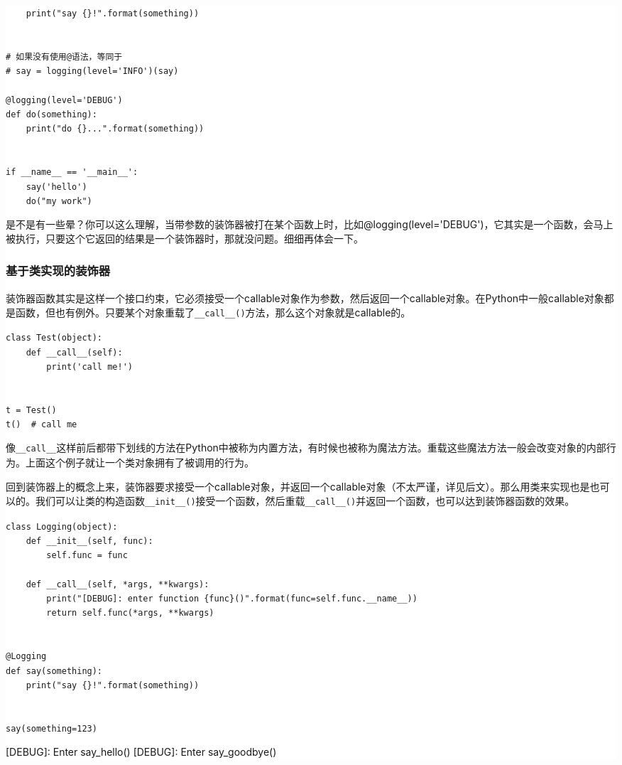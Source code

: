 ```
    print("say {}!".format(something))


# 如果没有使用@语法，等同于
# say = logging(level='INFO')(say)

@logging(level='DEBUG')
def do(something):
    print("do {}...".format(something))


if __name__ == '__main__':
    say('hello')
    do("my work")

```

是不是有一些晕？你可以这么理解，当带参数的装饰器被打在某个函数上时，比如@logging(level='DEBUG')，它其实是一个函数，会马上被执行，只要这个它返回的结果是一个装饰器时，那就没问题。细细再体会一下。


### 基于类实现的装饰器

装饰器函数其实是这样一个接口约束，它必须接受一个callable对象作为参数，然后返回一个callable对象。在Python中一般callable对象都是函数，但也有例外。只要某个对象重载了```__call__()```方法，那么这个对象就是callable的。


```
class Test(object):
    def __call__(self):
        print('call me!')


t = Test()
t()  # call me

```

像```__call__```这样前后都带下划线的方法在Python中被称为内置方法，有时候也被称为魔法方法。重载这些魔法方法一般会改变对象的内部行为。上面这个例子就让一个类对象拥有了被调用的行为。

回到装饰器上的概念上来，装饰器要求接受一个callable对象，并返回一个callable对象（不太严谨，详见后文）。那么用类来实现也是也可以的。我们可以让类的构造函数```__init__()```接受一个函数，然后重载```__call__()```并返回一个函数，也可以达到装饰器函数的效果。



```
class Logging(object):
    def __init__(self, func):
        self.func = func

    def __call__(self, *args, **kwargs):
        print("[DEBUG]: enter function {func}()".format(func=self.func.__name__))
        return self.func(*args, **kwargs)


@Logging
def say(something):
    print("say {}!".format(something))


say(something=123)

```


[DEBUG]: Enter say_hello()
[DEBUG]: Enter say_goodbye()